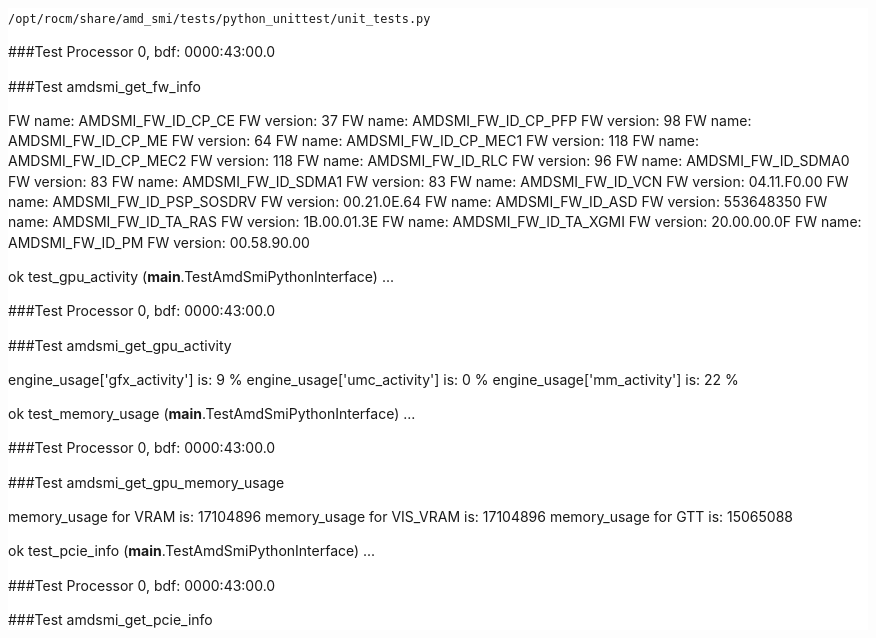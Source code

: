 ```/opt/rocm/share/amd_smi/tests/python_unittest/unit_tests.py```  

###Test Processor 0, bdf: 0000:43:00.0

###Test amdsmi_get_fw_info

  FW name:           AMDSMI_FW_ID_CP_CE
  FW version:        37
  FW name:           AMDSMI_FW_ID_CP_PFP
  FW version:        98
  FW name:           AMDSMI_FW_ID_CP_ME
  FW version:        64
  FW name:           AMDSMI_FW_ID_CP_MEC1
  FW version:        118
  FW name:           AMDSMI_FW_ID_CP_MEC2
  FW version:        118
  FW name:           AMDSMI_FW_ID_RLC
  FW version:        96
  FW name:           AMDSMI_FW_ID_SDMA0
  FW version:        83
  FW name:           AMDSMI_FW_ID_SDMA1
  FW version:        83
  FW name:           AMDSMI_FW_ID_VCN
  FW version:        04.11.F0.00
  FW name:           AMDSMI_FW_ID_PSP_SOSDRV
  FW version:        00.21.0E.64
  FW name:           AMDSMI_FW_ID_ASD
  FW version:        553648350
  FW name:           AMDSMI_FW_ID_TA_RAS
  FW version:        1B.00.01.3E
  FW name:           AMDSMI_FW_ID_TA_XGMI
  FW version:        20.00.00.0F
  FW name:           AMDSMI_FW_ID_PM
  FW version:        00.58.90.00

ok
test_gpu_activity (__main__.TestAmdSmiPythonInterface) ...

###Test Processor 0, bdf: 0000:43:00.0

###Test amdsmi_get_gpu_activity

  engine_usage['gfx_activity'] is: 9 %
  engine_usage['umc_activity'] is: 0 %
  engine_usage['mm_activity'] is: 22 %

ok
test_memory_usage (__main__.TestAmdSmiPythonInterface) ...

###Test Processor 0, bdf: 0000:43:00.0

###Test amdsmi_get_gpu_memory_usage

  memory_usage for VRAM is: 17104896
  memory_usage for VIS_VRAM is: 17104896
  memory_usage for GTT is: 15065088

ok
test_pcie_info (__main__.TestAmdSmiPythonInterface) ...

###Test Processor 0, bdf: 0000:43:00.0

###Test amdsmi_get_pcie_info

```